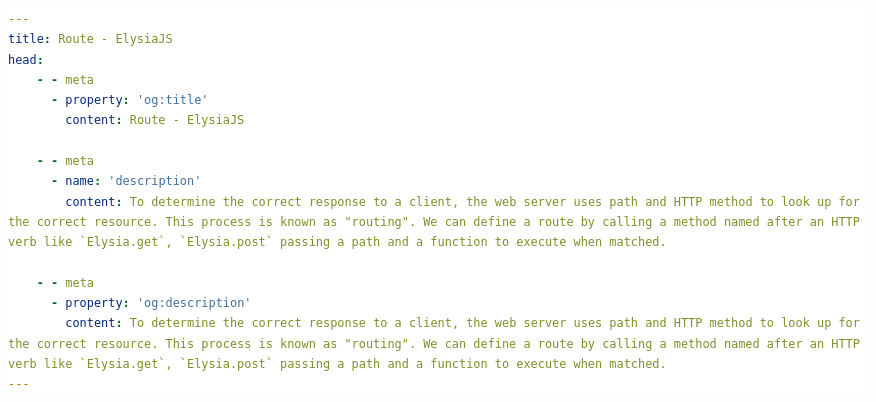 ```yaml
---
title: Route - ElysiaJS
head:
    - - meta
      - property: 'og:title'
        content: Route - ElysiaJS

    - - meta
      - name: 'description'
        content: To determine the correct response to a client, the web server uses path and HTTP method to look up for the correct resource. This process is known as "routing". We can define a route by calling a method named after an HTTP verb like `Elysia.get`, `Elysia.post` passing a path and a function to execute when matched.

    - - meta
      - property: 'og:description'
        content: To determine the correct response to a client, the web server uses path and HTTP method to look up for the correct resource. This process is known as "routing". We can define a route by calling a method named after an HTTP verb like `Elysia.get`, `Elysia.post` passing a path and a function to execute when matched.
---
```


<script setup>
import Playground from '../components/nearl/playground.vue'
import { Elysia } from 'elysia'

const demo1 = new Elysia()
    .get('/', () => 'hello')
    .get('/hi', () => 'hi')

const demo2 = new Elysia()
    .get('/', () => 'hello')
    .post('/hi', () => 'hi')

const demo3 = new Elysia()
	  .get('/id', () => `id: undefined`)
    .get('/id/:id', ({ params: { id } }) => `id: ${id}`)

const demo4 = new Elysia()
    .get('/', () => 'hi')
    .post('/', () => 'hi')

const demo5 = new Elysia()
    .get('/', () => 'hello')
    .get('/hi', ({ error }) => error(404, 'Route not found :('))

const demo6 = new Elysia()
    .get('/id/:id', ({ params: { id } }) => id)
    .get('/id/123', '123')
    .get('/id/anything', 'anything')
    .get('/id', ({ error }) => error(404))
    .get('/id/anything/test', ({ error }) => error(404))
